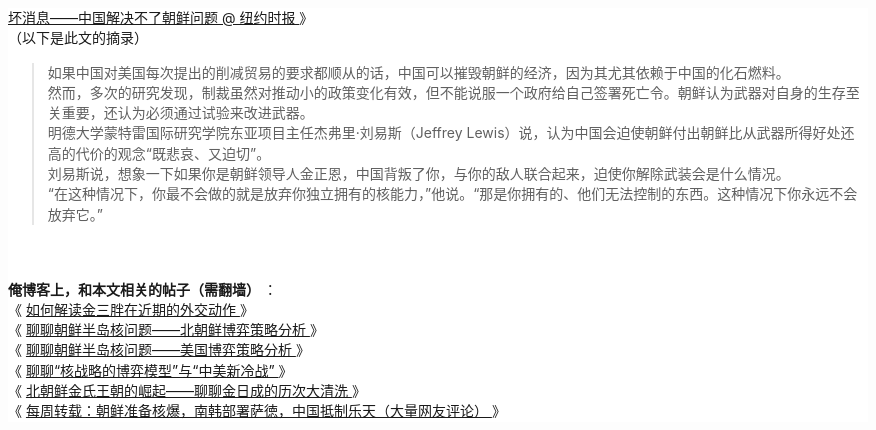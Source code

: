   <a href="https://cn.nytimes.com/asia-pacific/20170907/china-north-korea-nuclear-problem/" rel="nofollow" target="_blank">
   坏消息——中国解决不了朝鲜问题 @ 纽约时报
  </a>
  》
  <br/>
  （以下是此文的摘录）
  <br/>
  <blockquote>
   如果中国对美国每次提出的削减贸易的要求都顺从的话，中国可以摧毁朝鲜的经济，因为其尤其依赖于中国的化石燃料。
   <br/>
   然而，多次的研究发现，制裁虽然对推动小的政策变化有效，但不能说服一个政府给自己签署死亡令。朝鲜认为武器对自身的生存至关重要，还认为必须通过试验来改进武器。
   <br/>
   明德大学蒙特雷国际研究学院东亚项目主任杰弗里·刘易斯（Jeffrey Lewis）说，认为中国会迫使朝鲜付出朝鲜比从武器所得好处还高的代价的观念“既悲哀、又迫切”。
   <br/>
   刘易斯说，想象一下如果你是朝鲜领导人金正恩，中国背叛了你，与你的敌人联合起来，迫使你解除武装会是什么情况。
   <br/>
   “在这种情况下，你最不会做的就是放弃你独立拥有的核能力，”他说。“那是你拥有的、他们无法控制的东西。这种情况下你永远不会放弃它。”
  </blockquote>
  <br/>
  <br/>
  <b>
   俺博客上，和本文相关的帖子（需翻墙）
  </b>
  ：
  <br/>
  《
  <a href="https://program-think.blogspot.com/2018/04/Diplomatic-Tricks-of-Kim-Jong-Un.html">
   如何解读金三胖在近期的外交动作
  </a>
  》
  <br/>
  《
  <a href="https://program-think.blogspot.com/2017/03/Nuclear-Weapons-on-Korean-Peninsula-North-Korea-Strategies.html">
   聊聊朝鲜半岛核问题——北朝鲜博弈策略分析
  </a>
  》
  <br/>
  《
  <a href="https://program-think.blogspot.com/2017/12/Nuclear-Weapons-on-Korean-Peninsula-USA-Strategies.html">
   聊聊朝鲜半岛核问题——美国博弈策略分析
  </a>
  》
  <br/>
  《
  <a href="https://program-think.blogspot.com/2020/05/Nuclear-Strategy-and-New-Cold-War.html">
   聊聊“核战略的博弈模型”与“中美新冷战”
  </a>
  》
  <br/>
  《
  <a href="https://program-think.blogspot.com/2013/12/kim-il-sung-great-purge.html">
   北朝鲜金氏王朝的崛起——聊聊金日成的历次大清洗
  </a>
  》
  <br/>
  《
  <a href="https://program-think.blogspot.com/2017/03/weekly-share-111.html">
   每周转载：朝鲜准备核爆，南韩部署萨徳，中国抵制乐天（大量网友评论）
  </a>
  》
  <br/>